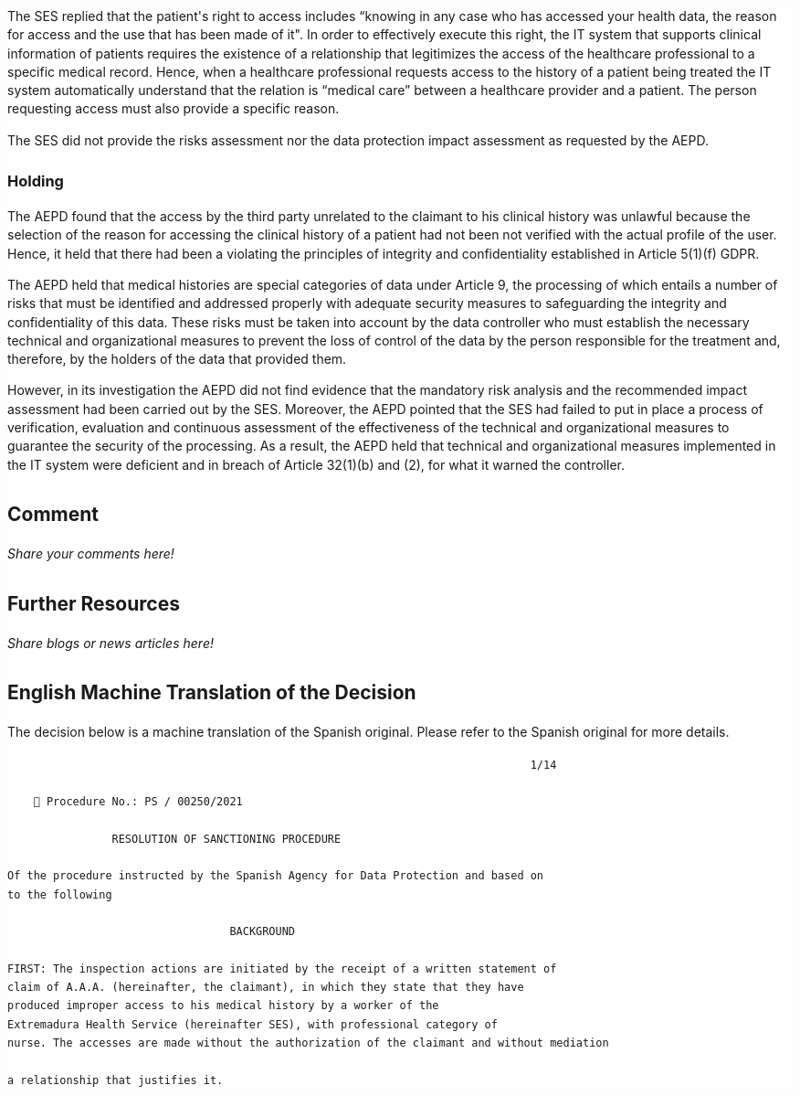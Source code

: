 The SES replied that the patient's right to access includes “knowing in any case who has accessed your health data, the reason for access and the use that has been made of it". In order to effectively execute this right, the IT system that supports clinical information of patients requires the existence of a relationship that legitimizes the access of the healthcare professional to a specific medical record. Hence, when a healthcare professional requests access to the history of a patient being treated the IT system automatically understand that the relation is “medical care” between a healthcare provider and a patient. The person requesting access must also provide a specific reason.

The SES did not provide the risks assessment nor the data protection impact assessment as requested by the AEPD.

### Holding

The AEPD found that the access by the third party unrelated to the claimant to his clinical history was unlawful because the selection of the reason for accessing the clinical history of a patient had not been not verified with the actual profile of the user. Hence, it held that there had been a violating the principles of integrity and confidentiality established in Article 5(1)(f) GDPR.

The AEPD held that medical histories are special categories of data under Article 9, the processing of which entails a number of risks that must be identified and addressed properly with adequate security measures to safeguarding the integrity and confidentiality of this data. These risks must be taken into account by the data controller who must establish the necessary technical and organizational measures to prevent the loss of control of the data by the person responsible for the treatment and, therefore, by the holders of the data that provided them.

However, in its investigation the AEPD did not find evidence that the mandatory risk analysis and the recommended impact assessment had been carried out by the SES. Moreover, the AEPD pointed that the SES had failed to put in place a process of verification, evaluation and continuous assessment of the effectiveness of the technical and organizational measures to guarantee the security of the processing. As a result, the AEPD held that technical and organizational measures implemented in the IT system were deficient and in breach of Article 32(1)(b) and (2), for what it warned the controller.

## Comment

_Share your comments here!_

## Further Resources

_Share blogs or news articles here!_

## English Machine Translation of the Decision

The decision below is a machine translation of the Spanish original. Please refer to the Spanish original for more details.

```
                                                                                1/14

     Procedure No.: PS / 00250/2021

                RESOLUTION OF SANCTIONING PROCEDURE

Of the procedure instructed by the Spanish Agency for Data Protection and based on
to the following

                                  BACKGROUND

FIRST: The inspection actions are initiated by the receipt of a written statement of
claim of A.A.A. (hereinafter, the claimant), in which they state that they have
produced improper access to his medical history by a worker of the
Extremadura Health Service (hereinafter SES), with professional category of
nurse. The accesses are made without the authorization of the claimant and without mediation

a relationship that justifies it.

```